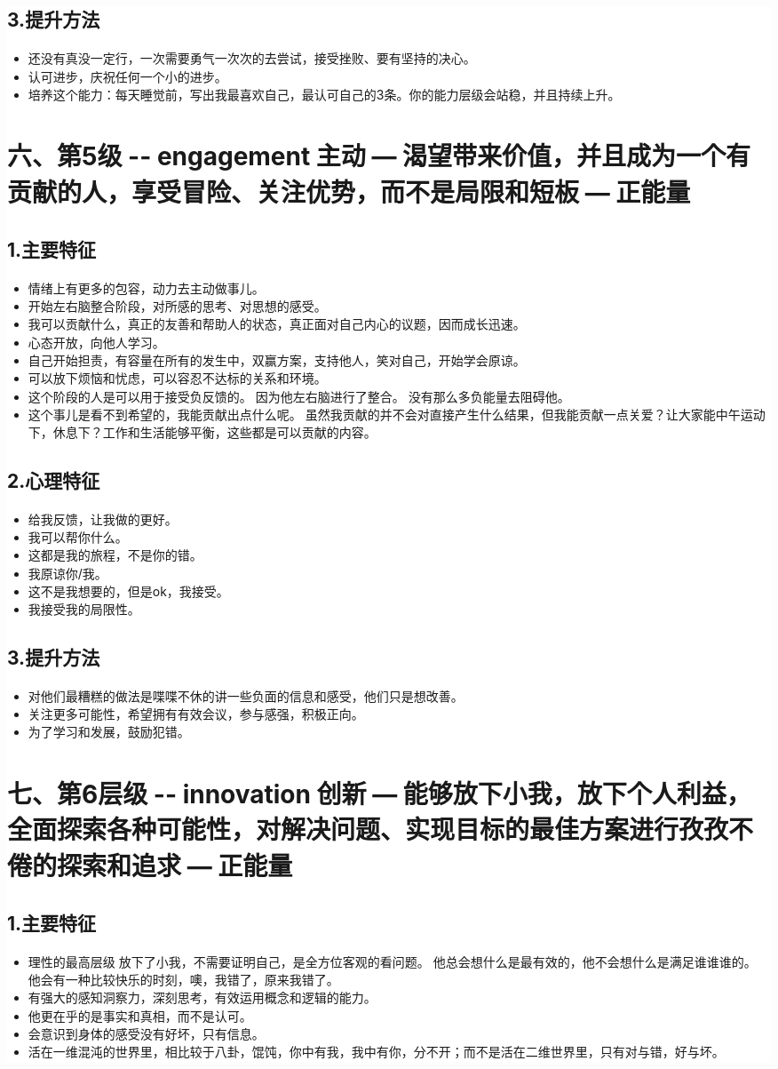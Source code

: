 ## 3.提升方法
* 还没有真没一定行，一次需要勇气一次次的去尝试，接受挫败、要有坚持的决心。
* 认可进步，庆祝任何一个小的进步。
* 培养这个能力：每天睡觉前，写出我最喜欢自己，最认可自己的3条。你的能力层级会站稳，并且持续上升。

# 六、第5级 -- engagement 主动 — 渴望带来价值，并且成为一个有贡献的人，享受冒险、关注优势，而不是局限和短板 — 正能量
## 1.主要特征
* 情绪上有更多的包容，动力去主动做事儿。
* 开始左右脑整合阶段，对所感的思考、对思想的感受。
* 我可以贡献什么，真正的友善和帮助人的状态，真正面对自己内心的议题，因而成长迅速。
* 心态开放，向他人学习。
* 自己开始担责，有容量在所有的发生中，双赢方案，支持他人，笑对自己，开始学会原谅。
* 可以放下烦恼和忧虑，可以容忍不达标的关系和环境。
* 这个阶段的人是可以用于接受负反馈的。
因为他左右脑进行了整合。
没有那么多负能量去阻碍他。
* 这个事儿是看不到希望的，我能贡献出点什么呢。
虽然我贡献的并不会对直接产生什么结果，但我能贡献一点关爱？让大家能中午运动下，休息下？工作和生活能够平衡，这些都是可以贡献的内容。

## 2.心理特征
* 给我反馈，让我做的更好。
* 我可以帮你什么。
* 这都是我的旅程，不是你的错。
* 我原谅你/我。
* 这不是我想要的，但是ok，我接受。
* 我接受我的局限性。

## 3.提升方法
* 对他们最糟糕的做法是喋喋不休的讲一些负面的信息和感受，他们只是想改善。
* 关注更多可能性，希望拥有有效会议，参与感强，积极正向。
* 为了学习和发展，鼓励犯错。


# 七、第6层级 -- innovation 创新 — 能够放下小我，放下个人利益，全面探索各种可能性，对解决问题、实现目标的最佳方案进行孜孜不倦的探索和追求 — 正能量
## 1.主要特征
* 理性的最高层级
放下了小我，不需要证明自己，是全方位客观的看问题。
他总会想什么是最有效的，他不会想什么是满足谁谁谁的。
他会有一种比较快乐的时刻，噢，我错了，原来我错了。
* 有强大的感知洞察力，深刻思考，有效运用概念和逻辑的能力。
* 他更在乎的是事实和真相，而不是认可。
* 会意识到身体的感受没有好坏，只有信息。
* 活在一维混沌的世界里，相比较于八卦，馄饨，你中有我，我中有你，分不开；而不是活在二维世界里，只有对与错，好与坏。
